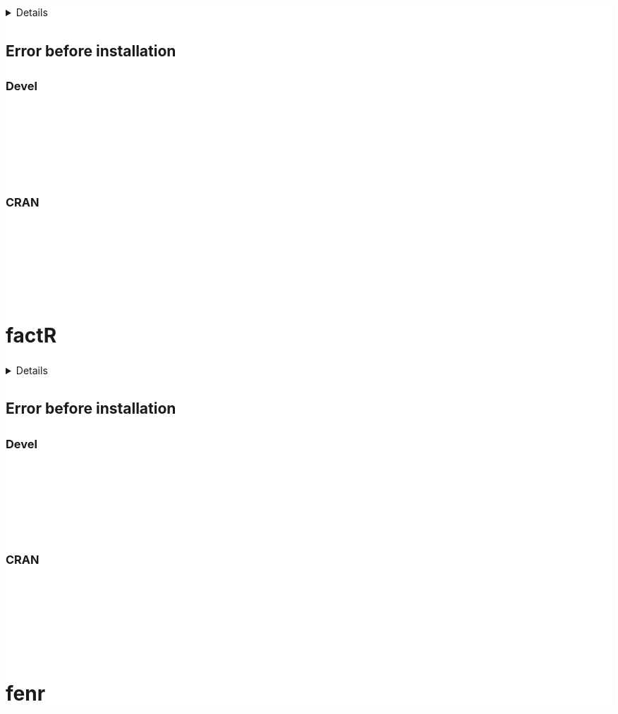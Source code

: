 <details></details>

## Error before installation

### Devel

```






```
### CRAN

```






```
# factR

<details></details>

## Error before installation

### Devel

```






```
### CRAN

```






```
# fenr
